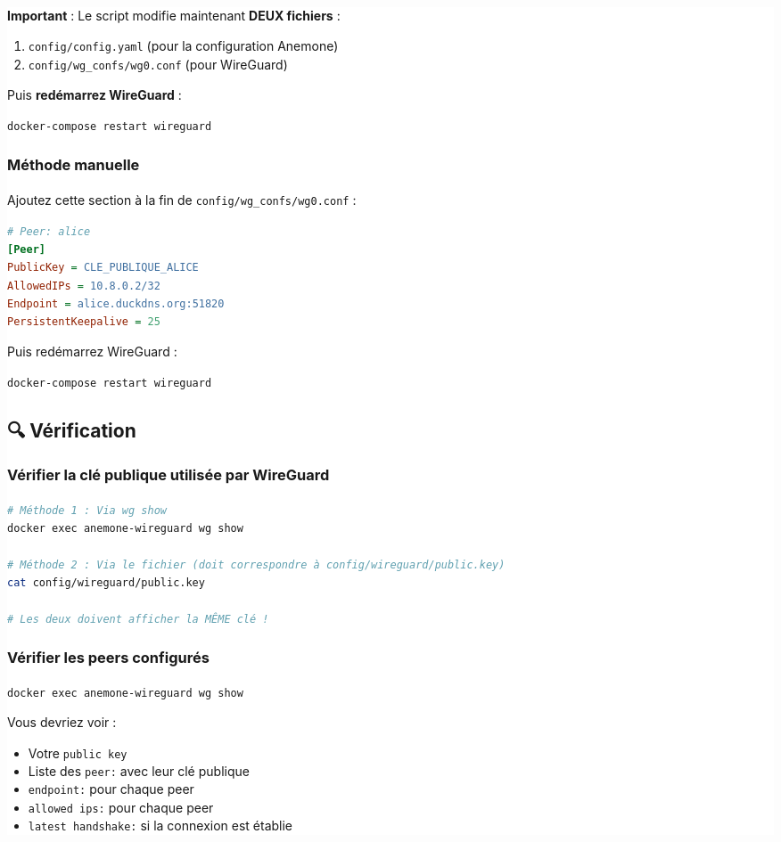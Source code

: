 **Important** : Le script modifie maintenant **DEUX fichiers** :
1. `config/config.yaml` (pour la configuration Anemone)
2. `config/wg_confs/wg0.conf` (pour WireGuard)

Puis **redémarrez WireGuard** :

```bash
docker-compose restart wireguard
```

### Méthode manuelle

Ajoutez cette section à la fin de `config/wg_confs/wg0.conf` :

```ini
# Peer: alice
[Peer]
PublicKey = CLE_PUBLIQUE_ALICE
AllowedIPs = 10.8.0.2/32
Endpoint = alice.duckdns.org:51820
PersistentKeepalive = 25
```

Puis redémarrez WireGuard :

```bash
docker-compose restart wireguard
```

## 🔍 Vérification

### Vérifier la clé publique utilisée par WireGuard

```bash
# Méthode 1 : Via wg show
docker exec anemone-wireguard wg show

# Méthode 2 : Via le fichier (doit correspondre à config/wireguard/public.key)
cat config/wireguard/public.key

# Les deux doivent afficher la MÊME clé !
```

### Vérifier les peers configurés

```bash
docker exec anemone-wireguard wg show
```

Vous devriez voir :
- Votre `public key`
- Liste des `peer:` avec leur clé publique
- `endpoint:` pour chaque peer
- `allowed ips:` pour chaque peer
- `latest handshake:` si la connexion est établie
